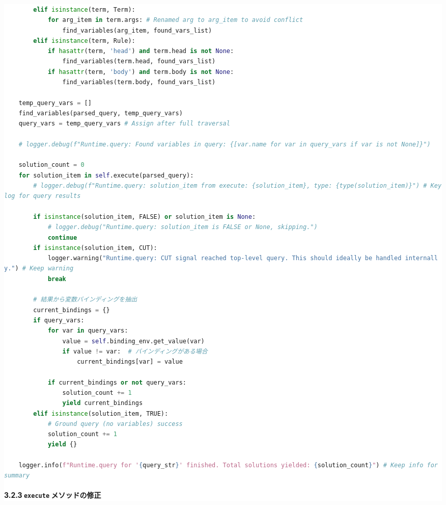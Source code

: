 ```python
        elif isinstance(term, Term): 
            for arg_item in term.args: # Renamed arg to arg_item to avoid conflict
                find_variables(arg_item, found_vars_list)
        elif isinstance(term, Rule): 
            if hasattr(term, 'head') and term.head is not None:
                find_variables(term.head, found_vars_list)
            if hasattr(term, 'body') and term.body is not None:
                find_variables(term.body, found_vars_list)
    
    temp_query_vars = []
    find_variables(parsed_query, temp_query_vars)
    query_vars = temp_query_vars # Assign after full traversal

    # logger.debug(f"Runtime.query: Found variables in query: {[var.name for var in query_vars if var is not None]}")
    
    solution_count = 0
    for solution_item in self.execute(parsed_query): 
        # logger.debug(f"Runtime.query: solution_item from execute: {solution_item}, type: {type(solution_item)}") # Key log for query results
        
        if isinstance(solution_item, FALSE) or solution_item is None:
            # logger.debug("Runtime.query: solution_item is FALSE or None, skipping.")
            continue
        if isinstance(solution_item, CUT):
            logger.warning("Runtime.query: CUT signal reached top-level query. This should ideally be handled internally.") # Keep warning
            break

        # 結果から変数バインディングを抽出
        current_bindings = {}
        if query_vars:
            for var in query_vars:
                value = self.binding_env.get_value(var)
                if value != var:  # バインディングがある場合
                    current_bindings[var] = value
            
            if current_bindings or not query_vars: 
                solution_count += 1
                yield current_bindings
        elif isinstance(solution_item, TRUE): 
            # Ground query (no variables) success
            solution_count += 1
            yield {} 
    
    logger.info(f"Runtime.query for '{query_str}' finished. Total solutions yielded: {solution_count}") # Keep info for summary
```

#### 3.2.3 `execute` メソッドの修正

